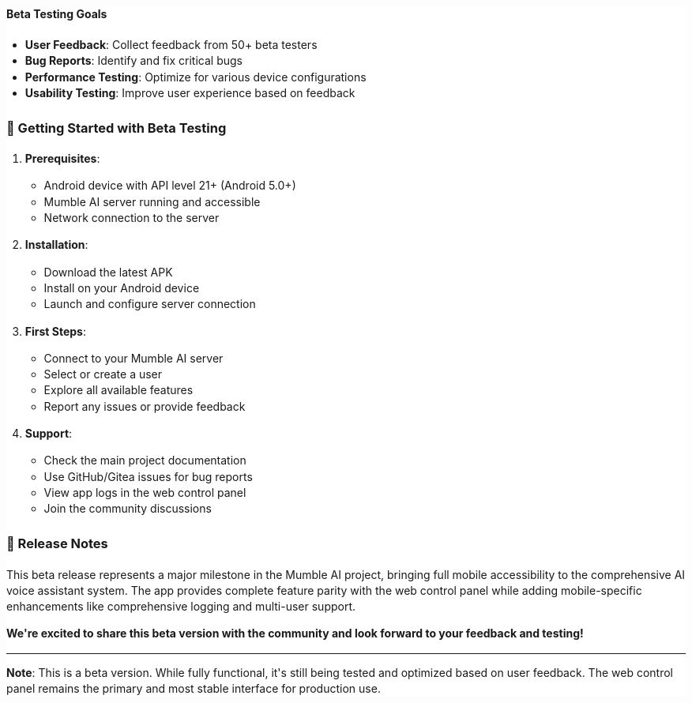 #### Beta Testing Goals
- **User Feedback**: Collect feedback from 50+ beta testers
- **Bug Reports**: Identify and fix critical bugs
- **Performance Testing**: Optimize for various device configurations
- **Usability Testing**: Improve user experience based on feedback

### 🚀 Getting Started with Beta Testing

1. **Prerequisites**:
   - Android device with API level 21+ (Android 5.0+)
   - Mumble AI server running and accessible
   - Network connection to the server

2. **Installation**:
   - Download the latest APK
   - Install on your Android device
   - Launch and configure server connection

3. **First Steps**:
   - Connect to your Mumble AI server
   - Select or create a user
   - Explore all available features
   - Report any issues or provide feedback

4. **Support**:
   - Check the main project documentation
   - Use GitHub/Gitea issues for bug reports
   - View app logs in the web control panel
   - Join the community discussions

### 📝 Release Notes

This beta release represents a major milestone in the Mumble AI project, bringing full mobile accessibility to the comprehensive AI voice assistant system. The app provides complete feature parity with the web control panel while adding mobile-specific enhancements like comprehensive logging and multi-user support.

**We're excited to share this beta version with the community and look forward to your feedback and testing!**

---

**Note**: This is a beta version. While fully functional, it's still being tested and optimized based on user feedback. The web control panel remains the primary and most stable interface for production use.
